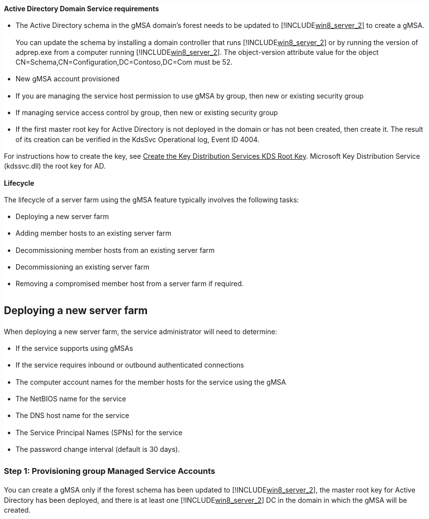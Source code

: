 **Active Directory Domain Service requirements**  
  
-   The Active Directory schema in the gMSA domain’s forest needs to be updated to [!INCLUDE[win8_server_2](../Token/win8_server_2_md.md)] to create a gMSA.  
  
    You can update the schema by installing a domain controller that runs [!INCLUDE[win8_server_2](../Token/win8_server_2_md.md)] or by running the version of adprep.exe from a computer running [!INCLUDE[win8_server_2](../Token/win8_server_2_md.md)]. The object\-version attribute value for the object CN\=Schema,CN\=Configuration,DC\=Contoso,DC\=Com must be 52.  
  
-   New gMSA account provisioned  
  
-   If you are managing the service host permission to use gMSA by group, then new or existing security group  
  
-   If managing service access control by group, then new or existing security group  
  
-   If the first master root key for Active Directory is not deployed in the domain or has not been created, then create it. The result of its creation can be verified in the KdsSvc Operational log, Event ID 4004.  
  
For instructions how to create the key, see [Create the Key Distribution Services KDS Root Key](../Topic/Create-the-Key-Distribution-Services-KDS-Root-Key.md). Microsoft Key Distribution Service \(kdssvc.dll\) the root key for AD.  
  
**Lifecycle**  
  
The lifecycle of a server farm using the gMSA feature typically involves the following tasks:  
  
-   Deploying a new server farm  
  
-   Adding member hosts to an existing server farm  
  
-   Decommissioning member hosts from an existing server farm  
  
-   Decommissioning an existing server farm  
  
-   Removing a compromised member host from a server farm if required.  
  
## <a name="BKMK_DeployNewFarm"></a>Deploying a new server farm  
When deploying a new server farm, the service administrator will need to determine:  
  
-   If the service supports using gMSAs  
  
-   If the service requires inbound or outbound authenticated connections  
  
-   The computer account names for the member hosts for the service using the gMSA  
  
-   The NetBIOS name for the service  
  
-   The DNS host name for the service  
  
-   The Service Principal Names \(SPNs\) for the service  
  
-   The password change interval \(default is 30 days\).  
  
### <a name="BKMK_Step1"></a>Step 1: Provisioning group Managed Service Accounts  
You can create a gMSA only if the forest schema has been updated to [!INCLUDE[win8_server_2](../Token/win8_server_2_md.md)], the master root key for Active Directory has been deployed, and there is at least one [!INCLUDE[win8_server_2](../Token/win8_server_2_md.md)] DC in the domain in which the gMSA will be created.  
  